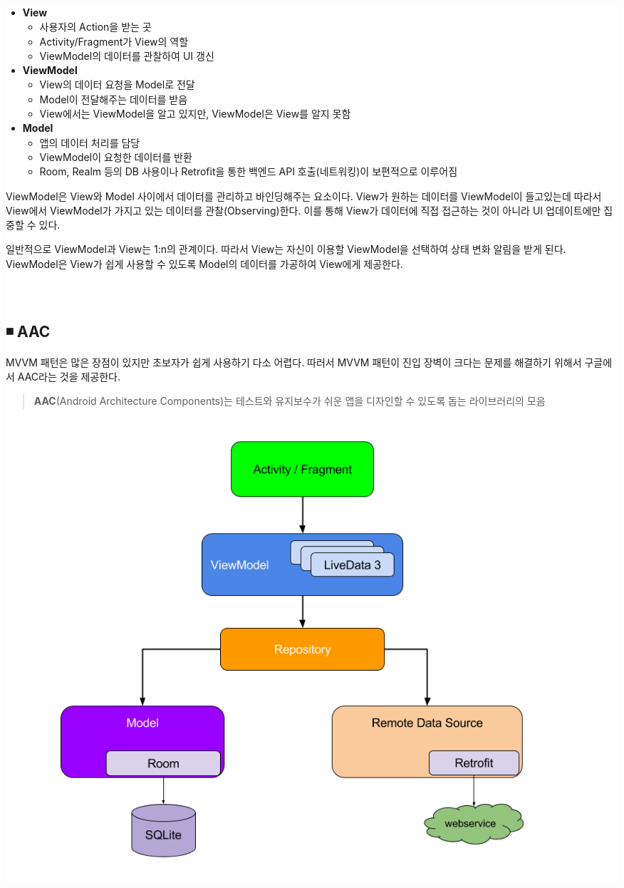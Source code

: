 * **View**
    * 사용자의 Action을 받는 곳
    * Activity/Fragment가 View의 역할
    * ViewModel의 데이터를 관찰하여 UI 갱신
* **ViewModel**
    * View의 데이터 요청을 Model로 전달
    * Model이 전달해주는 데이터를 받음
    * View에서는 ViewModel을 알고 있지만, ViewModel은 View를 알지 못함
* **Model**
    * 앱의 데이터 처리를 담당
    * ViewModel이 요청한 데이터를 반환
    * Room, Realm 등의 DB 사용이나 Retrofit을 통한 백엔드 API 호출(네트워킹)이 보편적으로 이루어짐

ViewModel은 View와 Model 사이에서 데이터를 관리하고 바인딩해주는 요소이다. View가 원하는 데이터를 ViewModel이 들고있는데 따라서 View에서 ViewModel가 가지고 있는 데이터를 관찰(Observing)한다. 이를 통해 View가 데이터에 직접 접근하는 것이 아니라 UI 업데이트에만 집중할 수 있다.

일반적으로 ViewModel과 View는 1:n의 관계이다. 따라서 View는 자신이 이용할 ViewModel을 선택하여 상태 변화 알림을 받게 된다. ViewModel은 View가 쉽게 사용할 수 있도록 Model의 데이터를 가공하여 View에게 제공한다.
\
&nbsp;
\
&nbsp;
## ◾ AAC

MVVM 패턴은 많은 장점이 있지만 초보자가 쉽게 사용하기 다소 어렵다. 따러서 MVVM 패턴이 진입 장벽이 크다는 문제를 해결하기 위해서 구글에서 AAC라는 것을 제공한다.

> **AAC**(Android Architecture Components)는 테스트와 유지보수가 쉬운 앱을 디자인할 수 있도록 돕는 라이브러리의 모음

![Untitled](/assets/img/post_images/mvvm3.png)
